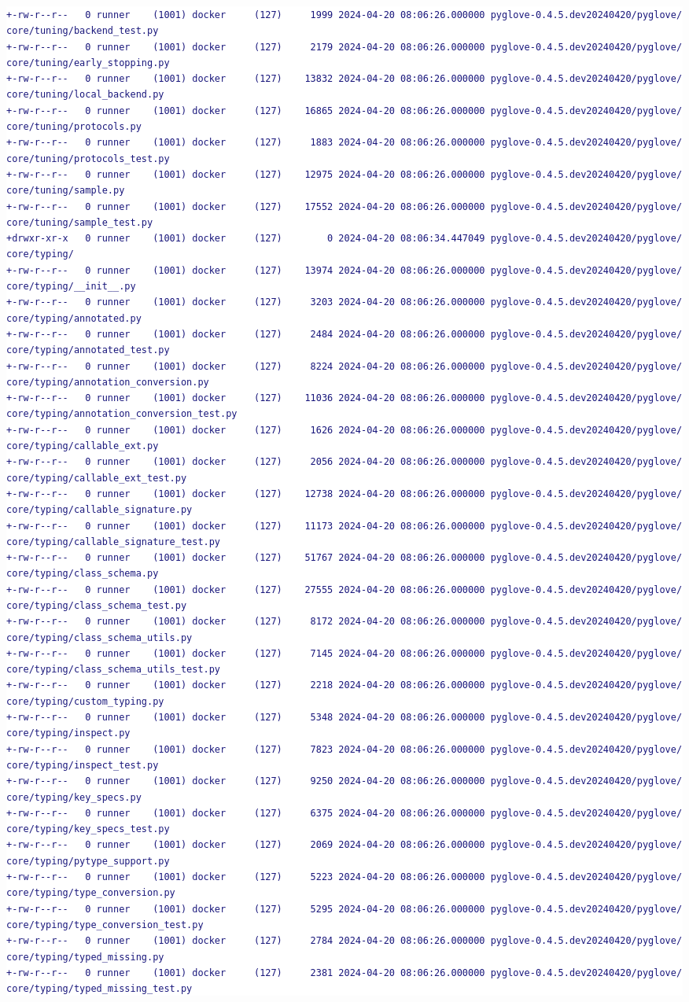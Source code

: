 ```diff
+-rw-r--r--   0 runner    (1001) docker     (127)     1999 2024-04-20 08:06:26.000000 pyglove-0.4.5.dev20240420/pyglove/core/tuning/backend_test.py
+-rw-r--r--   0 runner    (1001) docker     (127)     2179 2024-04-20 08:06:26.000000 pyglove-0.4.5.dev20240420/pyglove/core/tuning/early_stopping.py
+-rw-r--r--   0 runner    (1001) docker     (127)    13832 2024-04-20 08:06:26.000000 pyglove-0.4.5.dev20240420/pyglove/core/tuning/local_backend.py
+-rw-r--r--   0 runner    (1001) docker     (127)    16865 2024-04-20 08:06:26.000000 pyglove-0.4.5.dev20240420/pyglove/core/tuning/protocols.py
+-rw-r--r--   0 runner    (1001) docker     (127)     1883 2024-04-20 08:06:26.000000 pyglove-0.4.5.dev20240420/pyglove/core/tuning/protocols_test.py
+-rw-r--r--   0 runner    (1001) docker     (127)    12975 2024-04-20 08:06:26.000000 pyglove-0.4.5.dev20240420/pyglove/core/tuning/sample.py
+-rw-r--r--   0 runner    (1001) docker     (127)    17552 2024-04-20 08:06:26.000000 pyglove-0.4.5.dev20240420/pyglove/core/tuning/sample_test.py
+drwxr-xr-x   0 runner    (1001) docker     (127)        0 2024-04-20 08:06:34.447049 pyglove-0.4.5.dev20240420/pyglove/core/typing/
+-rw-r--r--   0 runner    (1001) docker     (127)    13974 2024-04-20 08:06:26.000000 pyglove-0.4.5.dev20240420/pyglove/core/typing/__init__.py
+-rw-r--r--   0 runner    (1001) docker     (127)     3203 2024-04-20 08:06:26.000000 pyglove-0.4.5.dev20240420/pyglove/core/typing/annotated.py
+-rw-r--r--   0 runner    (1001) docker     (127)     2484 2024-04-20 08:06:26.000000 pyglove-0.4.5.dev20240420/pyglove/core/typing/annotated_test.py
+-rw-r--r--   0 runner    (1001) docker     (127)     8224 2024-04-20 08:06:26.000000 pyglove-0.4.5.dev20240420/pyglove/core/typing/annotation_conversion.py
+-rw-r--r--   0 runner    (1001) docker     (127)    11036 2024-04-20 08:06:26.000000 pyglove-0.4.5.dev20240420/pyglove/core/typing/annotation_conversion_test.py
+-rw-r--r--   0 runner    (1001) docker     (127)     1626 2024-04-20 08:06:26.000000 pyglove-0.4.5.dev20240420/pyglove/core/typing/callable_ext.py
+-rw-r--r--   0 runner    (1001) docker     (127)     2056 2024-04-20 08:06:26.000000 pyglove-0.4.5.dev20240420/pyglove/core/typing/callable_ext_test.py
+-rw-r--r--   0 runner    (1001) docker     (127)    12738 2024-04-20 08:06:26.000000 pyglove-0.4.5.dev20240420/pyglove/core/typing/callable_signature.py
+-rw-r--r--   0 runner    (1001) docker     (127)    11173 2024-04-20 08:06:26.000000 pyglove-0.4.5.dev20240420/pyglove/core/typing/callable_signature_test.py
+-rw-r--r--   0 runner    (1001) docker     (127)    51767 2024-04-20 08:06:26.000000 pyglove-0.4.5.dev20240420/pyglove/core/typing/class_schema.py
+-rw-r--r--   0 runner    (1001) docker     (127)    27555 2024-04-20 08:06:26.000000 pyglove-0.4.5.dev20240420/pyglove/core/typing/class_schema_test.py
+-rw-r--r--   0 runner    (1001) docker     (127)     8172 2024-04-20 08:06:26.000000 pyglove-0.4.5.dev20240420/pyglove/core/typing/class_schema_utils.py
+-rw-r--r--   0 runner    (1001) docker     (127)     7145 2024-04-20 08:06:26.000000 pyglove-0.4.5.dev20240420/pyglove/core/typing/class_schema_utils_test.py
+-rw-r--r--   0 runner    (1001) docker     (127)     2218 2024-04-20 08:06:26.000000 pyglove-0.4.5.dev20240420/pyglove/core/typing/custom_typing.py
+-rw-r--r--   0 runner    (1001) docker     (127)     5348 2024-04-20 08:06:26.000000 pyglove-0.4.5.dev20240420/pyglove/core/typing/inspect.py
+-rw-r--r--   0 runner    (1001) docker     (127)     7823 2024-04-20 08:06:26.000000 pyglove-0.4.5.dev20240420/pyglove/core/typing/inspect_test.py
+-rw-r--r--   0 runner    (1001) docker     (127)     9250 2024-04-20 08:06:26.000000 pyglove-0.4.5.dev20240420/pyglove/core/typing/key_specs.py
+-rw-r--r--   0 runner    (1001) docker     (127)     6375 2024-04-20 08:06:26.000000 pyglove-0.4.5.dev20240420/pyglove/core/typing/key_specs_test.py
+-rw-r--r--   0 runner    (1001) docker     (127)     2069 2024-04-20 08:06:26.000000 pyglove-0.4.5.dev20240420/pyglove/core/typing/pytype_support.py
+-rw-r--r--   0 runner    (1001) docker     (127)     5223 2024-04-20 08:06:26.000000 pyglove-0.4.5.dev20240420/pyglove/core/typing/type_conversion.py
+-rw-r--r--   0 runner    (1001) docker     (127)     5295 2024-04-20 08:06:26.000000 pyglove-0.4.5.dev20240420/pyglove/core/typing/type_conversion_test.py
+-rw-r--r--   0 runner    (1001) docker     (127)     2784 2024-04-20 08:06:26.000000 pyglove-0.4.5.dev20240420/pyglove/core/typing/typed_missing.py
+-rw-r--r--   0 runner    (1001) docker     (127)     2381 2024-04-20 08:06:26.000000 pyglove-0.4.5.dev20240420/pyglove/core/typing/typed_missing_test.py
```